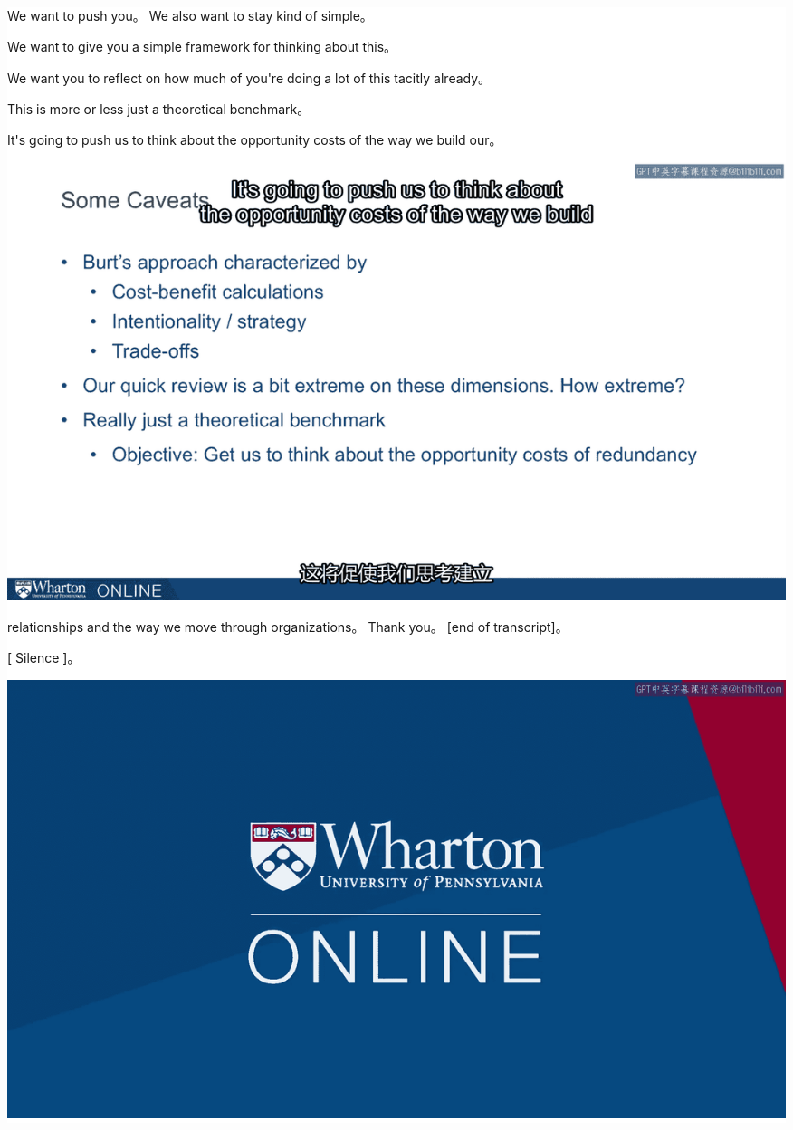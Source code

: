 We want to push you。 We also want to stay kind of simple。

We want to give you a simple framework for thinking about this。

We want you to reflect on how much of you're doing a lot of this tacitly already。

This is more or less just a theoretical benchmark。

It's going to push us to think about the opportunity costs of the way we build our。

![](img/a24723ebf46f6e68d3de12188cbd4521_51.png)

relationships and the way we move through organizations。 Thank you。 [end of transcript]。

[ Silence ]。

![](img/a24723ebf46f6e68d3de12188cbd4521_53.png)
